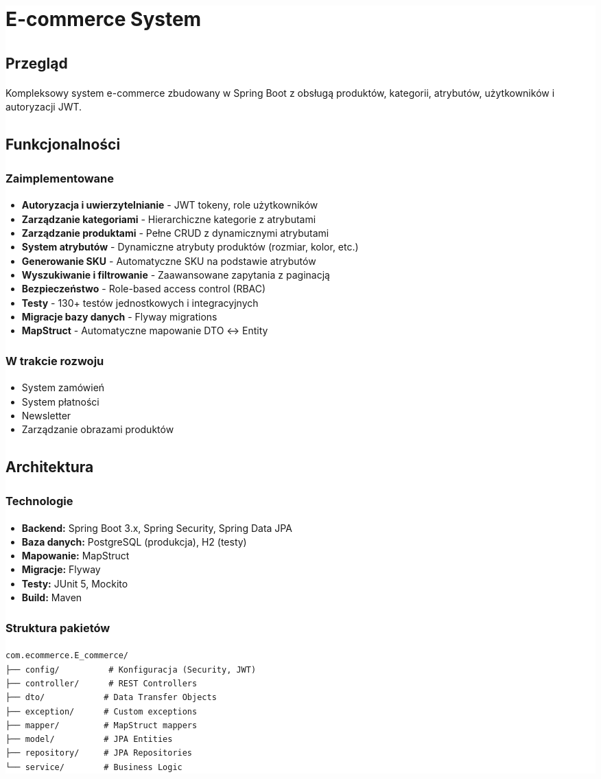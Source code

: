 # E-commerce System

## Przegląd
Kompleksowy system e-commerce zbudowany w Spring Boot z obsługą produktów, kategorii, atrybutów, użytkowników i autoryzacji JWT.

## Funkcjonalności

### Zaimplementowane
- **Autoryzacja i uwierzytelnianie** - JWT tokeny, role użytkowników
- **Zarządzanie kategoriami** - Hierarchiczne kategorie z atrybutami
- **Zarządzanie produktami** - Pełne CRUD z dynamicznymi atrybutami
- **System atrybutów** - Dynamiczne atrybuty produktów (rozmiar, kolor, etc.)
- **Generowanie SKU** - Automatyczne SKU na podstawie atrybutów
- **Wyszukiwanie i filtrowanie** - Zaawansowane zapytania z paginacją
- **Bezpieczeństwo** - Role-based access control (RBAC)
- **Testy** - 130+ testów jednostkowych i integracyjnych
- **Migracje bazy danych** - Flyway migrations
- **MapStruct** - Automatyczne mapowanie DTO ↔ Entity

### W trakcie rozwoju
- System zamówień
- System płatności
- Newsletter
- Zarządzanie obrazami produktów

##  Architektura

### Technologie
- **Backend:** Spring Boot 3.x, Spring Security, Spring Data JPA
- **Baza danych:** PostgreSQL (produkcja), H2 (testy)
- **Mapowanie:** MapStruct
- **Migracje:** Flyway
- **Testy:** JUnit 5, Mockito
- **Build:** Maven

### Struktura pakietów
```
com.ecommerce.E_commerce/
├── config/          # Konfiguracja (Security, JWT)
├── controller/      # REST Controllers
├── dto/            # Data Transfer Objects
├── exception/      # Custom exceptions
├── mapper/         # MapStruct mappers
├── model/          # JPA Entities
├── repository/     # JPA Repositories
└── service/        # Business Logic
```

